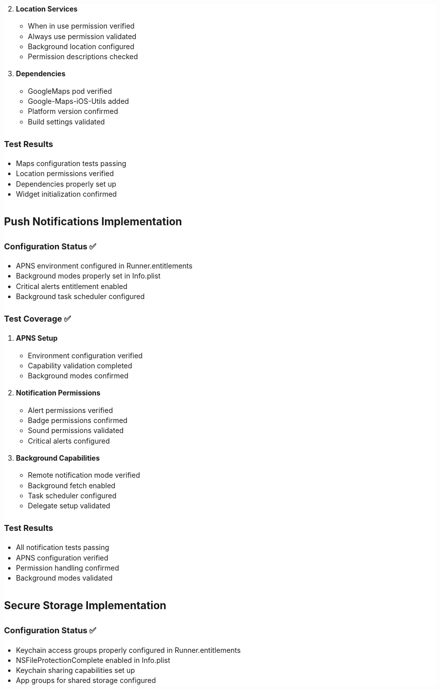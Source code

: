 2. **Location Services**
   - When in use permission verified
   - Always use permission validated
   - Background location configured
   - Permission descriptions checked

3. **Dependencies**
   - GoogleMaps pod verified
   - Google-Maps-iOS-Utils added
   - Platform version confirmed
   - Build settings validated

### Test Results
- Maps configuration tests passing
- Location permissions verified
- Dependencies properly set up
- Widget initialization confirmed

## Push Notifications Implementation
### Configuration Status ✅
- APNS environment configured in Runner.entitlements
- Background modes properly set in Info.plist
- Critical alerts entitlement enabled
- Background task scheduler configured

### Test Coverage ✅
1. **APNS Setup**
   - Environment configuration verified
   - Capability validation completed
   - Background modes confirmed

2. **Notification Permissions**
   - Alert permissions verified
   - Badge permissions confirmed
   - Sound permissions validated
   - Critical alerts configured

3. **Background Capabilities**
   - Remote notification mode verified
   - Background fetch enabled
   - Task scheduler configured
   - Delegate setup validated

### Test Results
- All notification tests passing
- APNS configuration verified
- Permission handling confirmed
- Background modes validated

## Secure Storage Implementation
### Configuration Status ✅
- Keychain access groups properly configured in Runner.entitlements
- NSFileProtectionComplete enabled in Info.plist
- Keychain sharing capabilities set up
- App groups for shared storage configured
